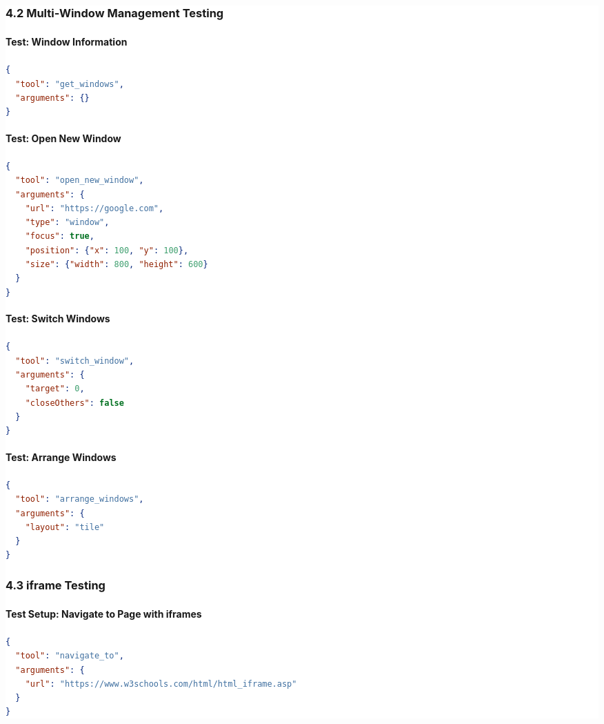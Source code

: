 ### 4.2 Multi-Window Management Testing

#### Test: Window Information
```json
{
  "tool": "get_windows",
  "arguments": {}
}
```

#### Test: Open New Window
```json
{
  "tool": "open_new_window",
  "arguments": {
    "url": "https://google.com",
    "type": "window",
    "focus": true,
    "position": {"x": 100, "y": 100},
    "size": {"width": 800, "height": 600}
  }
}
```

#### Test: Switch Windows
```json
{
  "tool": "switch_window",
  "arguments": {
    "target": 0,
    "closeOthers": false
  }
}
```

#### Test: Arrange Windows
```json
{
  "tool": "arrange_windows",
  "arguments": {
    "layout": "tile"
  }
}
```

### 4.3 iframe Testing

#### Test Setup: Navigate to Page with iframes
```json
{
  "tool": "navigate_to",
  "arguments": {
    "url": "https://www.w3schools.com/html/html_iframe.asp"
  }
}
```
